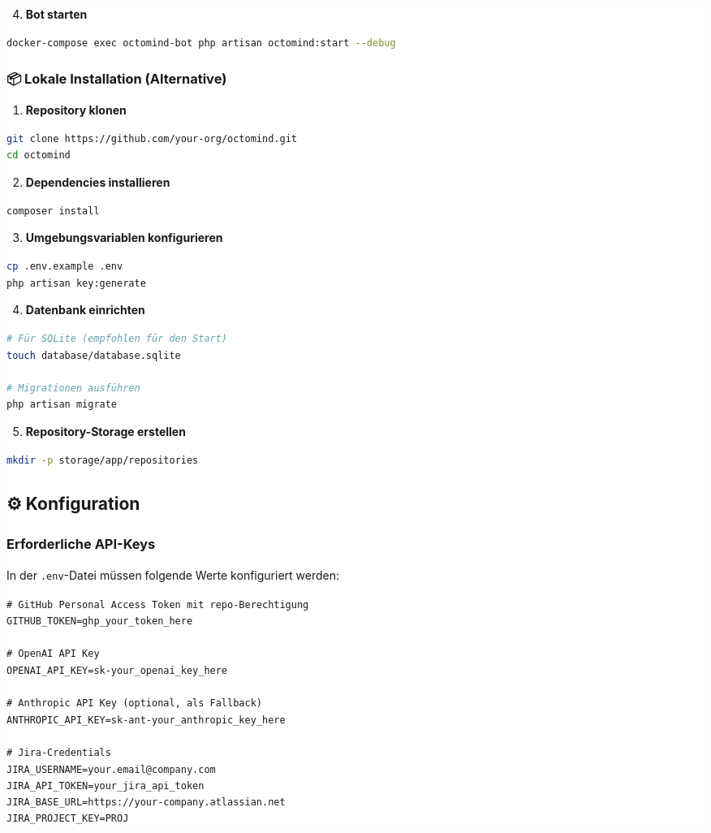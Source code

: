 4. **Bot starten**
```bash
docker-compose exec octomind-bot php artisan octomind:start --debug
```

### 📦 Lokale Installation (Alternative)

1. **Repository klonen**
```bash
git clone https://github.com/your-org/octomind.git
cd octomind
```

2. **Dependencies installieren**
```bash
composer install
```

3. **Umgebungsvariablen konfigurieren**
```bash
cp .env.example .env
php artisan key:generate
```

4. **Datenbank einrichten**
```bash
# Für SQLite (empfohlen für den Start)
touch database/database.sqlite

# Migrationen ausführen
php artisan migrate
```

5. **Repository-Storage erstellen**
```bash
mkdir -p storage/app/repositories
```

## ⚙️ Konfiguration

### Erforderliche API-Keys

In der `.env`-Datei müssen folgende Werte konfiguriert werden:

```env
# GitHub Personal Access Token mit repo-Berechtigung
GITHUB_TOKEN=ghp_your_token_here

# OpenAI API Key
OPENAI_API_KEY=sk-your_openai_key_here

# Anthropic API Key (optional, als Fallback)
ANTHROPIC_API_KEY=sk-ant-your_anthropic_key_here

# Jira-Credentials
JIRA_USERNAME=your.email@company.com
JIRA_API_TOKEN=your_jira_api_token
JIRA_BASE_URL=https://your-company.atlassian.net
JIRA_PROJECT_KEY=PROJ
```
